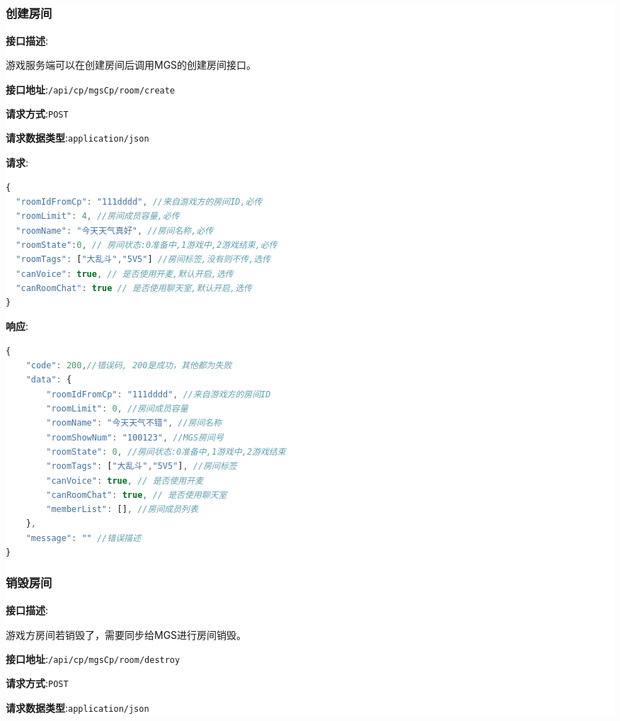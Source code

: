### 创建房间

**接口描述**:

游戏服务端可以在创建房间后调用MGS的创建房间接口。

**接口地址**:`/api/cp/mgsCp/room/create`

**请求方式**:`POST`

**请求数据类型**:`application/json`

**请求**:

```javascript
{
  "roomIdFromCp": "111dddd", //来自游戏方的房间ID,必传
  "roomLimit": 4, //房间成员容量,必传
  "roomName": "今天天气真好", //房间名称,必传
  "roomState":0, // 房间状态:0准备中,1游戏中,2游戏结束,必传
  "roomTags": ["大乱斗","5V5"] //房间标签,没有则不传,选传
  "canVoice": true, // 是否使用开麦,默认开启,选传
  "canRoomChat": true // 是否使用聊天室,默认开启,选传
}
```

**响应**:

```javascript
{
	"code": 200,//错误码, 200是成功，其他都为失败
	"data": {
		"roomIdFromCp": "111dddd", //来自游戏方的房间ID
		"roomLimit": 0, //房间成员容量
		"roomName": "今天天气不错", //房间名称
        "roomShowNum": "100123", //MGS房间号
		"roomState": 0, //房间状态:0准备中,1游戏中,2游戏结束
        "roomTags": ["大乱斗","5V5"], //房间标签
        "canVoice": true, // 是否使用开麦
        "canRoomChat": true, // 是否使用聊天室
        "memberList": [], //房间成员列表
    },
	"message": "" //错误描述
}
```


### 销毁房间

**接口描述**:

游戏方房间若销毁了，需要同步给MGS进行房间销毁。

**接口地址**:`/api/cp/mgsCp/room/destroy`

**请求方式**:`POST`

**请求数据类型**:`application/json`

